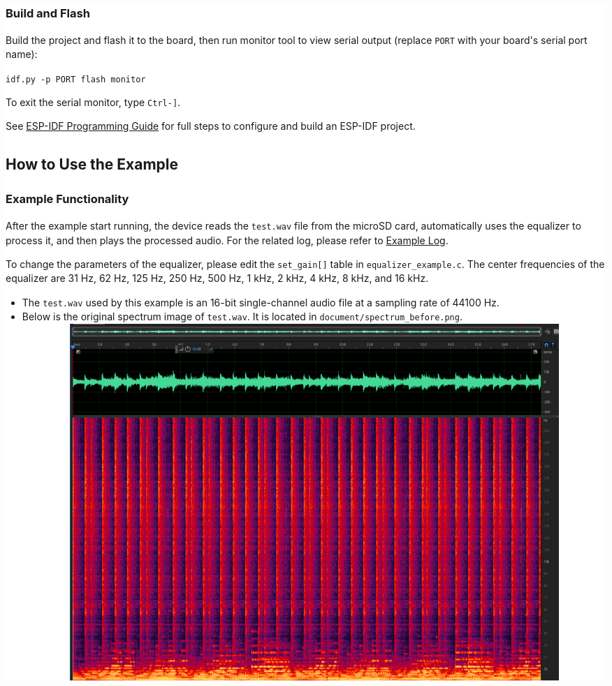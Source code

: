 
### Build and Flash

Build the project and flash it to the board, then run monitor tool to view serial output (replace `PORT` with your board's serial port name):

```
idf.py -p PORT flash monitor
```

To exit the serial monitor, type ``Ctrl-]``.

See [ESP-IDF Programming Guide](https://docs.espressif.com/projects/esp-idf/en/release-v4.2/esp32/index.html) for full steps to configure and build an ESP-IDF project.


## How to Use the Example


### Example Functionality

After the example start running, the device reads the `test.wav` file from the microSD card, automatically uses the equalizer to process it, and then plays the processed audio. For the related log, please refer to [Example Log](#example-log).

To change the parameters of the equalizer, please edit the `set_gain[]` table in `equalizer_example.c`. The center frequencies of the equalizer are 31 Hz, 62 Hz, 125 Hz, 250 Hz, 500 Hz, 1 kHz, 2 kHz, 4 kHz, 8 kHz, and 16 kHz.

- The `test.wav` used by this example is an 16-bit single-channel audio file at a sampling rate of 44100 Hz.
- Below is the original spectrum image of `test.wav`. It is located in `document/spectrum_before.png`.
  <div  align="center"><img src="document/spectrum_before.png" width="700" alt ="spectrum_before" align=center /></div>